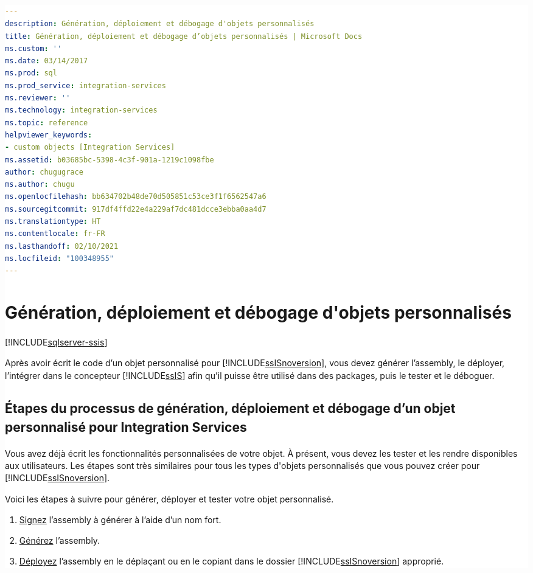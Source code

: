 ```yaml
---
description: Génération, déploiement et débogage d'objets personnalisés
title: Génération, déploiement et débogage d’objets personnalisés | Microsoft Docs
ms.custom: ''
ms.date: 03/14/2017
ms.prod: sql
ms.prod_service: integration-services
ms.reviewer: ''
ms.technology: integration-services
ms.topic: reference
helpviewer_keywords:
- custom objects [Integration Services]
ms.assetid: b03685bc-5398-4c3f-901a-1219c1098fbe
author: chugugrace
ms.author: chugu
ms.openlocfilehash: bb634702b48de70d505851c53ce3f1f6562547a6
ms.sourcegitcommit: 917df4ffd22e4a229af7dc481dcce3ebba0aa4d7
ms.translationtype: HT
ms.contentlocale: fr-FR
ms.lasthandoff: 02/10/2021
ms.locfileid: "100348955"
---
```

# <a name="building-deploying-and-debugging-custom-objects"></a>Génération, déploiement et débogage d'objets personnalisés

[!INCLUDE[sqlserver-ssis](../../includes/applies-to-version/sqlserver-ssis.md)]


  Après avoir écrit le code d’un objet personnalisé pour [!INCLUDE[ssISnoversion](../../includes/ssisnoversion-md.md)], vous devez générer l’assembly, le déployer, l’intégrer dans le concepteur [!INCLUDE[ssIS](../../includes/ssis-md.md)] afin qu’il puisse être utilisé dans des packages, puis le tester et le déboguer.  
  
##  <a name="steps-in-building-deploying-and-debugging-a-custom-object-for-integration-services"></a><a name="top"></a> Étapes du processus de génération, déploiement et débogage d’un objet personnalisé pour Integration Services  
 Vous avez déjà écrit les fonctionnalités personnalisées de votre objet. À présent, vous devez les tester et les rendre disponibles aux utilisateurs. Les étapes sont très similaires pour tous les types d'objets personnalisés que vous pouvez créer pour [!INCLUDE[ssISnoversion](../../includes/ssisnoversion-md.md)].  
  
 Voici les étapes à suivre pour générer, déployer et tester votre objet personnalisé.  
  
1.  [Signez](#signing) l’assembly à générer à l’aide d’un nom fort.  
  
2.  [Générez](#building) l’assembly.  
  
3.  [Déployez](#deploying) l’assembly en le déplaçant ou en le copiant dans le dossier [!INCLUDE[ssISnoversion](../../includes/ssisnoversion-md.md)] approprié.  
  